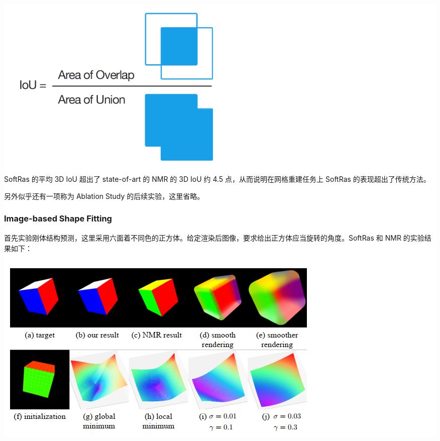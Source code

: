 <img src="/uploads/paper-2022-02/7.png" height="50%" width="50%" />

SoftRas 的平均 3D IoU 超出了 state-of-art 的 NMR 的 3D IoU 约 4.5 点，从而说明在网格重建任务上 SoftRas 的表现超出了传统方法。

另外似乎还有一项称为 Ablation Study 的后续实验，这里省略。

### Image-based Shape Fitting

首先实验刚体结构预测，这里采用六面着不同色的正方体。给定渲染后图像，要求给出正方体应当旋转的角度。SoftRas 和 NMR 的实验结果如下：

![](/uploads/paper-2022-02/8.png)
